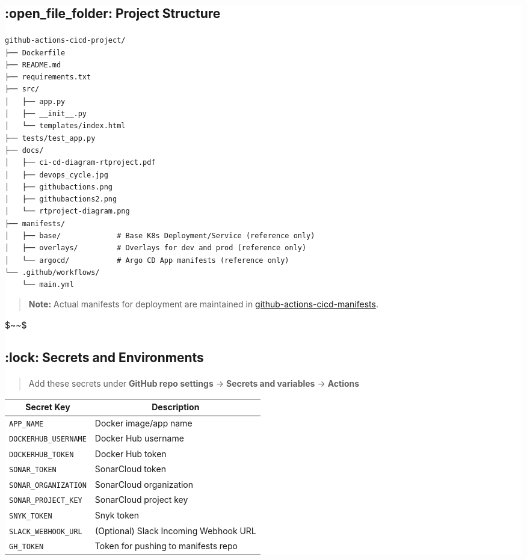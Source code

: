 ## \:open\_file\_folder: Project Structure

```
github-actions-cicd-project/
├── Dockerfile
├── README.md
├── requirements.txt
├── src/
│   ├── app.py
│   ├── __init__.py
│   └── templates/index.html
├── tests/test_app.py
├── docs/
│   ├── ci-cd-diagram-rtproject.pdf
│   ├── devops_cycle.jpg
│   ├── githubactions.png
│   ├── githubactions2.png
│   └── rtproject-diagram.png
├── manifests/
│   ├── base/             # Base K8s Deployment/Service (reference only)
│   ├── overlays/         # Overlays for dev and prod (reference only)
│   └── argocd/           # Argo CD App manifests (reference only)
└── .github/workflows/
    └── main.yml
```

> **Note:** Actual manifests for deployment are maintained in
> [github-actions-cicd-manifests](https://github.com/eli-pavlov/github-actions-cicd-manifests).

$\~\~\$

## \:lock: Secrets and Environments

> Add these secrets under **GitHub repo settings** → **Secrets and variables** → **Actions**

| Secret Key           | Description                           |
| -------------------- | ------------------------------------- |
| `APP_NAME`           | Docker image/app name                 |
| `DOCKERHUB_USERNAME` | Docker Hub username                   |
| `DOCKERHUB_TOKEN`    | Docker Hub token                      |
| `SONAR_TOKEN`        | SonarCloud token                      |
| `SONAR_ORGANIZATION` | SonarCloud organization               |
| `SONAR_PROJECT_KEY`  | SonarCloud project key                |
| `SNYK_TOKEN`         | Snyk token                            |
| `SLACK_WEBHOOK_URL`  | (Optional) Slack Incoming Webhook URL |
| `GH_TOKEN`           | Token for pushing to manifests repo   |

